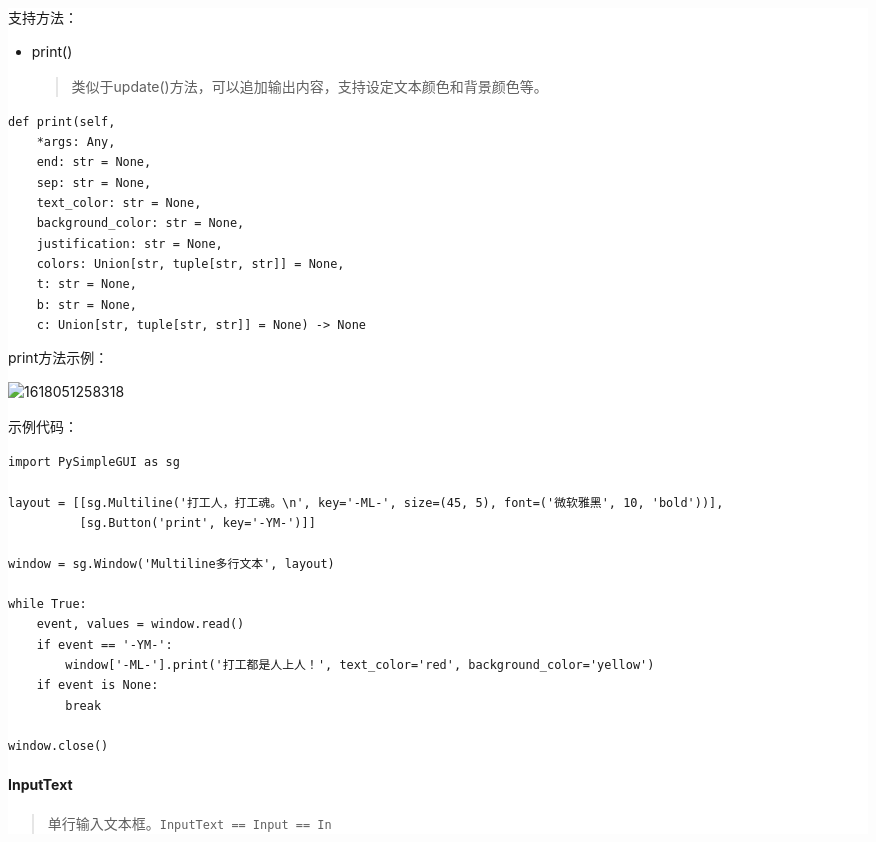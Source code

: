 


支持方法：

- print()

  > 类似于update()方法，可以追加输出内容，支持设定文本颜色和背景颜色等。



```
def print(self,
    *args: Any,
    end: str = None,
    sep: str = None,
    text_color: str = None,
    background_color: str = None,
    justification: str = None,
    colors: Union[str, tuple[str, str]] = None,
    t: str = None,
    b: str = None,
    c: Union[str, tuple[str, str]] = None) -> None
```

print方法示例：

![1618051258318](C:\Users\Administrator\AppData\Roaming\Typora\typora-user-images\1618051258318.png)

示例代码：

```
import PySimpleGUI as sg

layout = [[sg.Multiline('打工人，打工魂。\n', key='-ML-', size=(45, 5), font=('微软雅黑', 10, 'bold'))],
          [sg.Button('print', key='-YM-')]]

window = sg.Window('Multiline多行文本', layout)

while True:
    event, values = window.read()
    if event == '-YM-':
        window['-ML-'].print('打工都是人上人！', text_color='red', background_color='yellow')
    if event is None:
        break

window.close()
```







#### InputText

> 单行输入文本框。`InputText == Input == In`


